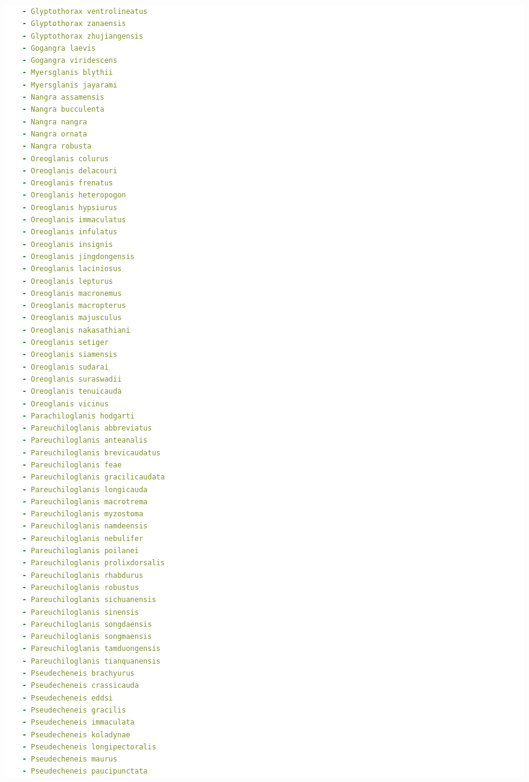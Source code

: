 ```yaml
    - Glyptothorax ventrolineatus
    - Glyptothorax zanaensis
    - Glyptothorax zhujiangensis
    - Gogangra laevis
    - Gogangra viridescens
    - Myersglanis blythii
    - Myersglanis jayarami
    - Nangra assamensis
    - Nangra bucculenta
    - Nangra nangra
    - Nangra ornata
    - Nangra robusta
    - Oreoglanis colurus
    - Oreoglanis delacouri
    - Oreoglanis frenatus
    - Oreoglanis heteropogon
    - Oreoglanis hypsiurus
    - Oreoglanis immaculatus
    - Oreoglanis infulatus
    - Oreoglanis insignis
    - Oreoglanis jingdongensis
    - Oreoglanis laciniosus
    - Oreoglanis lepturus
    - Oreoglanis macronemus
    - Oreoglanis macropterus
    - Oreoglanis majusculus
    - Oreoglanis nakasathiani
    - Oreoglanis setiger
    - Oreoglanis siamensis
    - Oreoglanis sudarai
    - Oreoglanis suraswadii
    - Oreoglanis tenuicauda
    - Oreoglanis vicinus
    - Parachiloglanis hodgarti
    - Pareuchiloglanis abbreviatus
    - Pareuchiloglanis anteanalis
    - Pareuchiloglanis brevicaudatus
    - Pareuchiloglanis feae
    - Pareuchiloglanis gracilicaudata
    - Pareuchiloglanis longicauda
    - Pareuchiloglanis macrotrema
    - Pareuchiloglanis myzostoma
    - Pareuchiloglanis namdeensis
    - Pareuchiloglanis nebulifer
    - Pareuchiloglanis poilanei
    - Pareuchiloglanis prolixdorsalis
    - Pareuchiloglanis rhabdurus
    - Pareuchiloglanis robustus
    - Pareuchiloglanis sichuanensis
    - Pareuchiloglanis sinensis
    - Pareuchiloglanis songdaensis
    - Pareuchiloglanis songmaensis
    - Pareuchiloglanis tamduongensis
    - Pareuchiloglanis tianquanensis
    - Pseudecheneis brachyurus
    - Pseudecheneis crassicauda
    - Pseudecheneis eddsi
    - Pseudecheneis gracilis
    - Pseudecheneis immaculata
    - Pseudecheneis koladynae
    - Pseudecheneis longipectoralis
    - Pseudecheneis maurus
    - Pseudecheneis paucipunctata
```
